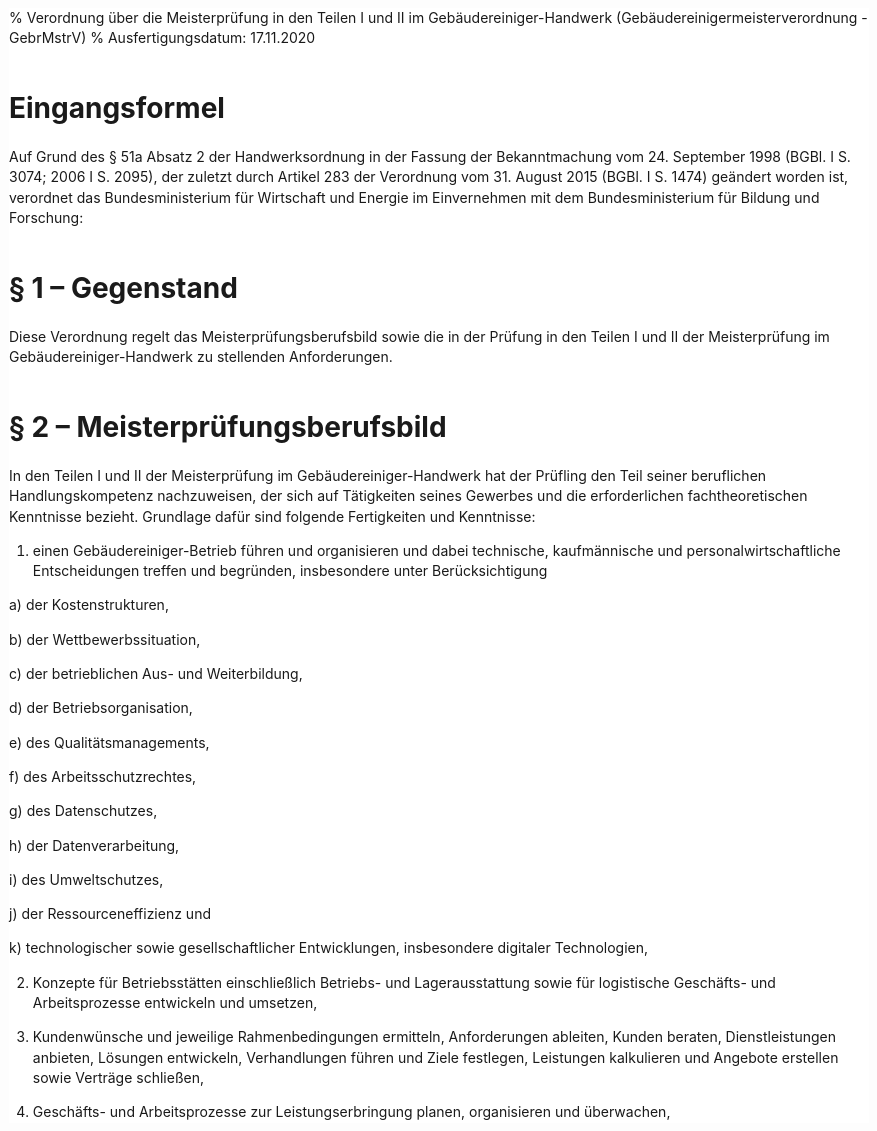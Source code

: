 % Verordnung über die Meisterprüfung in den Teilen I und II im Gebäudereiniger-Handwerk  (Gebäudereinigermeisterverordnung - GebrMstrV)
% Ausfertigungsdatum: 17.11.2020
 
# Eingangsformel

Auf Grund des § 51a Absatz 2 der Handwerksordnung in der Fassung der Bekanntmachung vom 24. September 1998 (BGBl. I S. 3074; 2006 I S. 2095), der zuletzt durch Artikel 283 der Verordnung vom 31. August 2015 (BGBl. I S. 1474) geändert worden ist, verordnet das Bundesministerium für Wirtschaft und Energie im Einvernehmen mit dem Bundesministerium für Bildung und Forschung:

# § 1 – Gegenstand

Diese Verordnung regelt das Meisterprüfungsberufsbild sowie die in der Prüfung in den Teilen I und II der Meisterprüfung im Gebäudereiniger-Handwerk zu stellenden Anforderungen.

# § 2 – Meisterprüfungsberufsbild

In den Teilen I und II der Meisterprüfung im Gebäudereiniger-Handwerk hat der Prüfling den Teil seiner beruflichen Handlungskompetenz nachzuweisen, der sich auf Tätigkeiten seines Gewerbes und die erforderlichen fachtheoretischen Kenntnisse bezieht. Grundlage dafür sind folgende Fertigkeiten und Kenntnisse:

1. einen Gebäudereiniger-Betrieb führen und organisieren und dabei technische, kaufmännische und personalwirtschaftliche Entscheidungen treffen und begründen, insbesondere unter Berücksichtigung

a) der Kostenstrukturen,

b) der Wettbewerbssituation,

c) der betrieblichen Aus- und Weiterbildung,

d) der Betriebsorganisation,

e) des Qualitätsmanagements,

f) des Arbeitsschutzrechtes,

g) des Datenschutzes,

h) der Datenverarbeitung,

i) des Umweltschutzes,

j) der Ressourceneffizienz und

k) technologischer sowie gesellschaftlicher Entwicklungen, insbesondere digitaler Technologien,

2. Konzepte für Betriebsstätten einschließlich Betriebs- und Lagerausstattung sowie für logistische Geschäfts- und Arbeitsprozesse entwickeln und umsetzen,

3. Kundenwünsche und jeweilige Rahmenbedingungen ermitteln, Anforderungen ableiten, Kunden beraten, Dienstleistungen anbieten, Lösungen entwickeln, Verhandlungen führen und Ziele festlegen, Leistungen kalkulieren und Angebote erstellen sowie Verträge schließen,

4. Geschäfts- und Arbeitsprozesse zur Leistungserbringung planen, organisieren und überwachen,
